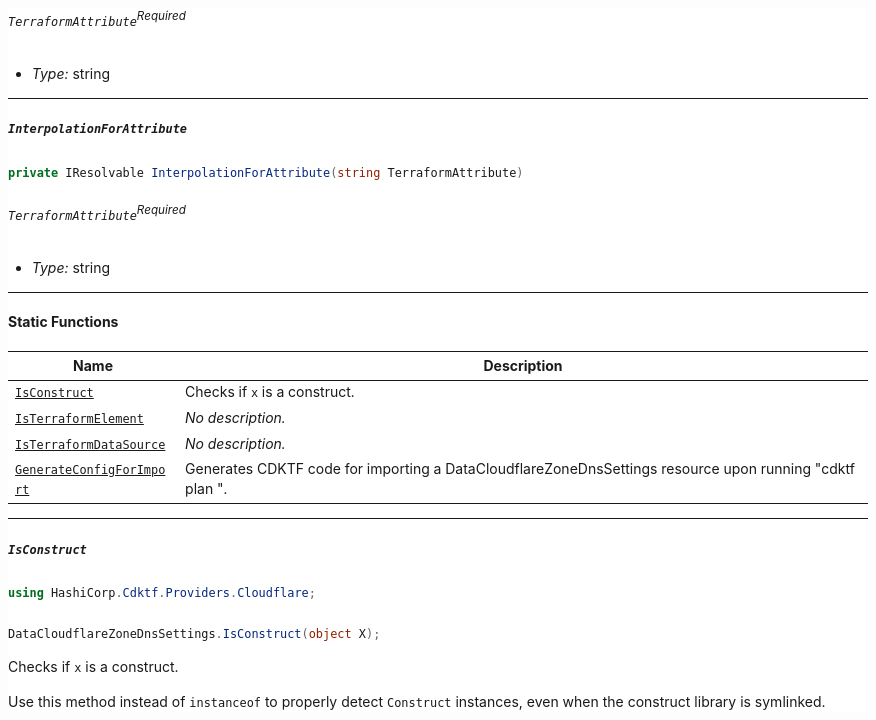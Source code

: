 ###### `TerraformAttribute`<sup>Required</sup> <a name="TerraformAttribute" id="@cdktf/provider-cloudflare.dataCloudflareZoneDnsSettings.DataCloudflareZoneDnsSettings.getStringMapAttribute.parameter.terraformAttribute"></a>

- *Type:* string

---

##### `InterpolationForAttribute` <a name="InterpolationForAttribute" id="@cdktf/provider-cloudflare.dataCloudflareZoneDnsSettings.DataCloudflareZoneDnsSettings.interpolationForAttribute"></a>

```csharp
private IResolvable InterpolationForAttribute(string TerraformAttribute)
```

###### `TerraformAttribute`<sup>Required</sup> <a name="TerraformAttribute" id="@cdktf/provider-cloudflare.dataCloudflareZoneDnsSettings.DataCloudflareZoneDnsSettings.interpolationForAttribute.parameter.terraformAttribute"></a>

- *Type:* string

---

#### Static Functions <a name="Static Functions" id="Static Functions"></a>

| **Name** | **Description** |
| --- | --- |
| <code><a href="#@cdktf/provider-cloudflare.dataCloudflareZoneDnsSettings.DataCloudflareZoneDnsSettings.isConstruct">IsConstruct</a></code> | Checks if `x` is a construct. |
| <code><a href="#@cdktf/provider-cloudflare.dataCloudflareZoneDnsSettings.DataCloudflareZoneDnsSettings.isTerraformElement">IsTerraformElement</a></code> | *No description.* |
| <code><a href="#@cdktf/provider-cloudflare.dataCloudflareZoneDnsSettings.DataCloudflareZoneDnsSettings.isTerraformDataSource">IsTerraformDataSource</a></code> | *No description.* |
| <code><a href="#@cdktf/provider-cloudflare.dataCloudflareZoneDnsSettings.DataCloudflareZoneDnsSettings.generateConfigForImport">GenerateConfigForImport</a></code> | Generates CDKTF code for importing a DataCloudflareZoneDnsSettings resource upon running "cdktf plan <stack-name>". |

---

##### `IsConstruct` <a name="IsConstruct" id="@cdktf/provider-cloudflare.dataCloudflareZoneDnsSettings.DataCloudflareZoneDnsSettings.isConstruct"></a>

```csharp
using HashiCorp.Cdktf.Providers.Cloudflare;

DataCloudflareZoneDnsSettings.IsConstruct(object X);
```

Checks if `x` is a construct.

Use this method instead of `instanceof` to properly detect `Construct`
instances, even when the construct library is symlinked.
